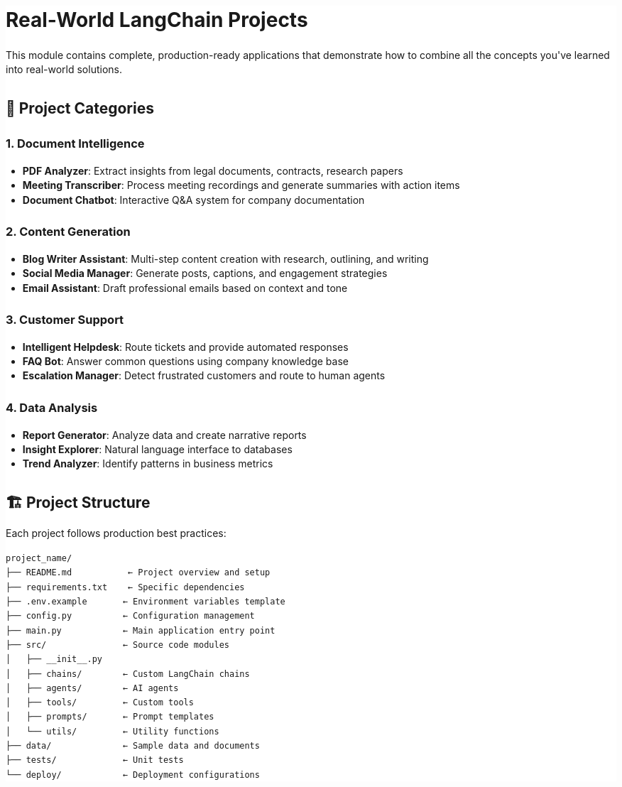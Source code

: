 # Real-World LangChain Projects

This module contains complete, production-ready applications that demonstrate how to combine all the concepts you've learned into real-world solutions.

## 🎯 Project Categories

### 1. **Document Intelligence**
- **PDF Analyzer**: Extract insights from legal documents, contracts, research papers
- **Meeting Transcriber**: Process meeting recordings and generate summaries with action items
- **Document Chatbot**: Interactive Q&A system for company documentation

### 2. **Content Generation**
- **Blog Writer Assistant**: Multi-step content creation with research, outlining, and writing
- **Social Media Manager**: Generate posts, captions, and engagement strategies
- **Email Assistant**: Draft professional emails based on context and tone

### 3. **Customer Support**
- **Intelligent Helpdesk**: Route tickets and provide automated responses
- **FAQ Bot**: Answer common questions using company knowledge base
- **Escalation Manager**: Detect frustrated customers and route to human agents

### 4. **Data Analysis**
- **Report Generator**: Analyze data and create narrative reports
- **Insight Explorer**: Natural language interface to databases
- **Trend Analyzer**: Identify patterns in business metrics

## 🏗️ Project Structure

Each project follows production best practices:

```
project_name/
├── README.md           ← Project overview and setup
├── requirements.txt    ← Specific dependencies
├── .env.example       ← Environment variables template
├── config.py          ← Configuration management
├── main.py            ← Main application entry point
├── src/               ← Source code modules
│   ├── __init__.py
│   ├── chains/        ← Custom LangChain chains
│   ├── agents/        ← AI agents
│   ├── tools/         ← Custom tools
│   ├── prompts/       ← Prompt templates
│   └── utils/         ← Utility functions
├── data/              ← Sample data and documents
├── tests/             ← Unit tests
└── deploy/            ← Deployment configurations
```
